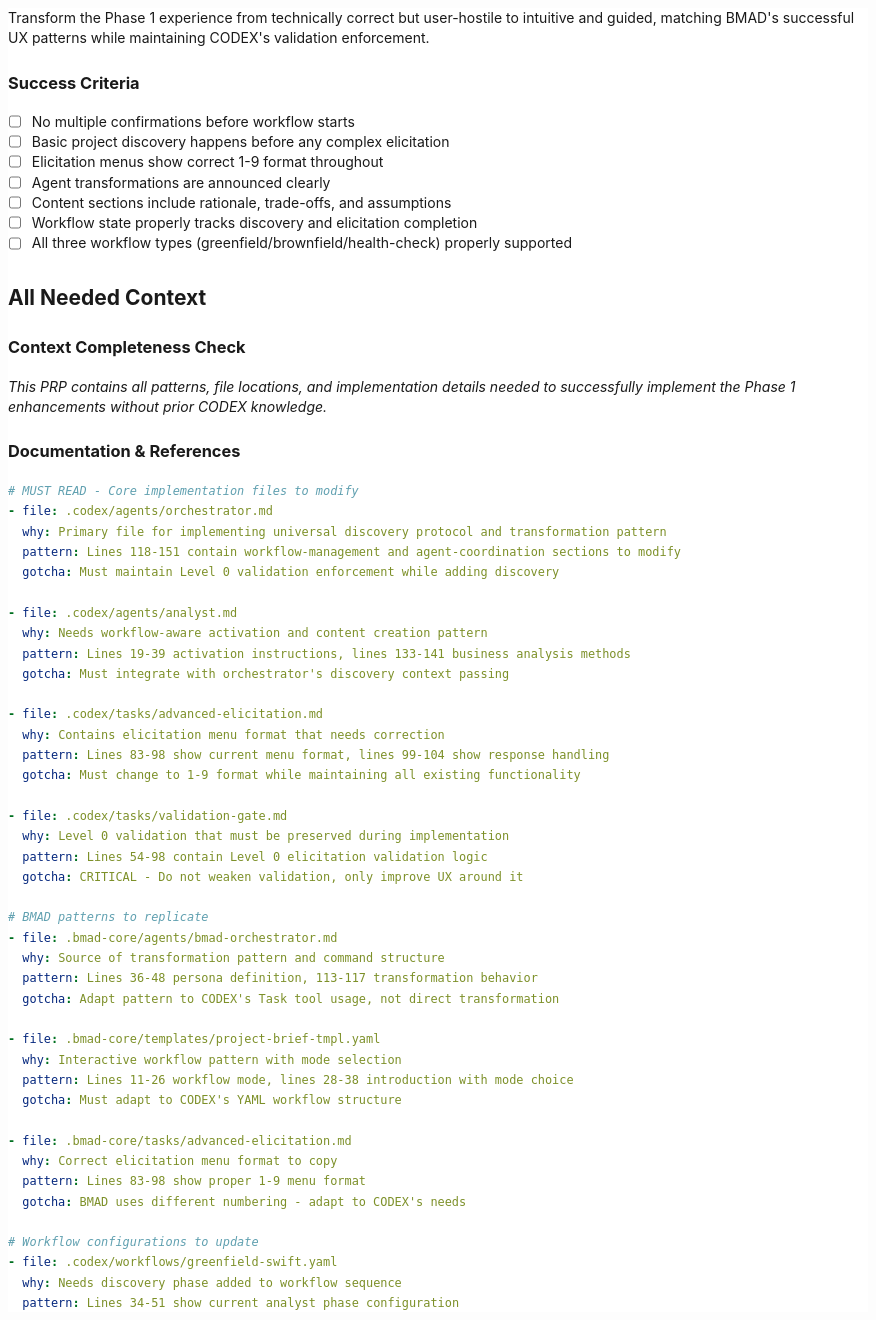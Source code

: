 Transform the Phase 1 experience from technically correct but user-hostile to intuitive and guided, matching BMAD's successful UX patterns while maintaining CODEX's validation enforcement.

### Success Criteria

- [ ] No multiple confirmations before workflow starts
- [ ] Basic project discovery happens before any complex elicitation
- [ ] Elicitation menus show correct 1-9 format throughout
- [ ] Agent transformations are announced clearly
- [ ] Content sections include rationale, trade-offs, and assumptions
- [ ] Workflow state properly tracks discovery and elicitation completion
- [ ] All three workflow types (greenfield/brownfield/health-check) properly supported

## All Needed Context

### Context Completeness Check

_This PRP contains all patterns, file locations, and implementation details needed to successfully implement the Phase 1 enhancements without prior CODEX knowledge._

### Documentation & References

```yaml
# MUST READ - Core implementation files to modify
- file: .codex/agents/orchestrator.md
  why: Primary file for implementing universal discovery protocol and transformation pattern
  pattern: Lines 118-151 contain workflow-management and agent-coordination sections to modify
  gotcha: Must maintain Level 0 validation enforcement while adding discovery

- file: .codex/agents/analyst.md
  why: Needs workflow-aware activation and content creation pattern
  pattern: Lines 19-39 activation instructions, lines 133-141 business analysis methods
  gotcha: Must integrate with orchestrator's discovery context passing

- file: .codex/tasks/advanced-elicitation.md
  why: Contains elicitation menu format that needs correction
  pattern: Lines 83-98 show current menu format, lines 99-104 show response handling
  gotcha: Must change to 1-9 format while maintaining all existing functionality

- file: .codex/tasks/validation-gate.md
  why: Level 0 validation that must be preserved during implementation
  pattern: Lines 54-98 contain Level 0 elicitation validation logic
  gotcha: CRITICAL - Do not weaken validation, only improve UX around it

# BMAD patterns to replicate
- file: .bmad-core/agents/bmad-orchestrator.md
  why: Source of transformation pattern and command structure
  pattern: Lines 36-48 persona definition, 113-117 transformation behavior
  gotcha: Adapt pattern to CODEX's Task tool usage, not direct transformation

- file: .bmad-core/templates/project-brief-tmpl.yaml
  why: Interactive workflow pattern with mode selection
  pattern: Lines 11-26 workflow mode, lines 28-38 introduction with mode choice
  gotcha: Must adapt to CODEX's YAML workflow structure

- file: .bmad-core/tasks/advanced-elicitation.md
  why: Correct elicitation menu format to copy
  pattern: Lines 83-98 show proper 1-9 menu format
  gotcha: BMAD uses different numbering - adapt to CODEX's needs

# Workflow configurations to update
- file: .codex/workflows/greenfield-swift.yaml
  why: Needs discovery phase added to workflow sequence
  pattern: Lines 34-51 show current analyst phase configuration
```